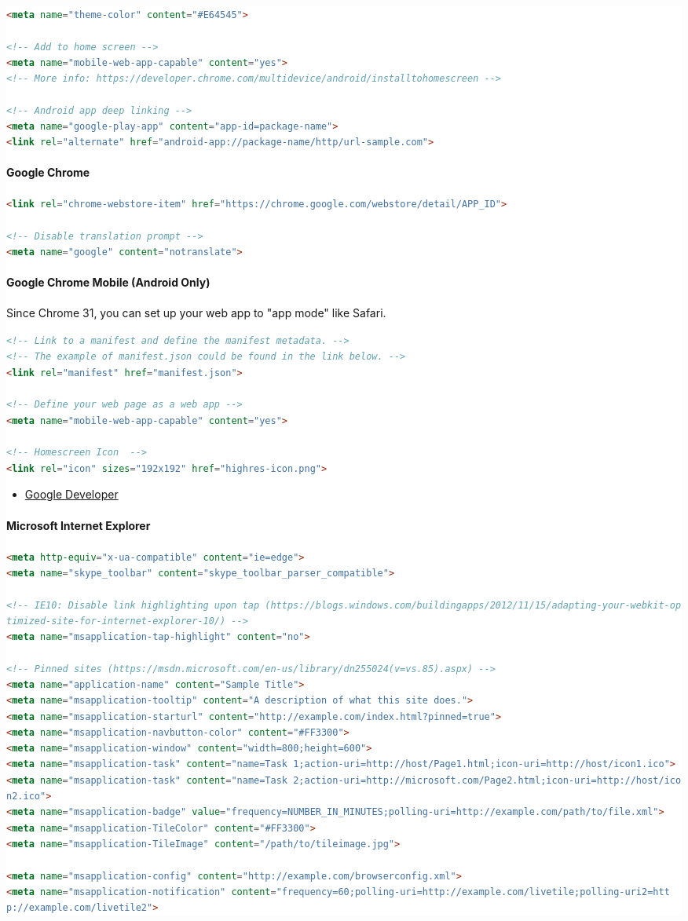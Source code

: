 ```html
<meta name="theme-color" content="#E64545">

<!-- Add to home screen -->
<meta name="mobile-web-app-capable" content="yes">
<!-- More info: https://developer.chrome.com/multidevice/android/installtohomescreen -->

<!-- Android app deep linking -->
<meta name="google-play-app" content="app-id=package-name">
<link rel="alternate" href="android-app://package-name/http/url-sample.com">
```

#### Google Chrome

```html
<link rel="chrome-webstore-item" href="https://chrome.google.com/webstore/detail/APP_ID">

<!-- Disable translation prompt -->
<meta name="google" content="notranslate">
```

#### Google Chrome Mobile (Android Only)

Since Chrome 31, you can set up your web app to "app mode" like Safari.

```html
<!-- Link to a manifest and define the manifest metadata. -->
<!-- The example of manifest.json could be found in the link below. -->
<link rel="manifest" href="manifest.json">

<!-- Define your web page as a web app -->
<meta name="mobile-web-app-capable" content="yes">

<!-- Homescreen Icon  -->
<link rel="icon" sizes="192x192" href="highres-icon.png">
```

- [Google Developer](https://developer.chrome.com/multidevice/android/installtohomescreen)

#### Microsoft Internet Explorer

```html
<meta http-equiv="x-ua-compatible" content="ie=edge">
<meta name="skype_toolbar" content="skype_toolbar_parser_compatible">

<!-- IE10: Disable link highlighting upon tap (https://blogs.windows.com/buildingapps/2012/11/15/adapting-your-webkit-optimized-site-for-internet-explorer-10/) -->
<meta name="msapplication-tap-highlight" content="no">

<!-- Pinned sites (https://msdn.microsoft.com/en-us/library/dn255024(v=vs.85).aspx) -->
<meta name="application-name" content="Sample Title">
<meta name="msapplication-tooltip" content="A description of what this site does.">
<meta name="msapplication-starturl" content="http://example.com/index.html?pinned=true">
<meta name="msapplication-navbutton-color" content="#FF3300">
<meta name="msapplication-window" content="width=800;height=600">
<meta name="msapplication-task" content="name=Task 1;action-uri=http://host/Page1.html;icon-uri=http://host/icon1.ico">
<meta name="msapplication-task" content="name=Task 2;action-uri=http://microsoft.com/Page2.html;icon-uri=http://host/icon2.ico">
<meta name="msapplication-badge" value="frequency=NUMBER_IN_MINUTES;polling-uri=http://example.com/path/to/file.xml">
<meta name="msapplication-TileColor" content="#FF3300">
<meta name="msapplication-TileImage" content="/path/to/tileimage.jpg">

<meta name="msapplication-config" content="http://example.com/browserconfig.xml">
<meta name="msapplication-notification" content="frequency=60;polling-uri=http://example.com/livetile;polling-uri2=http://example.com/livetile2">
```
